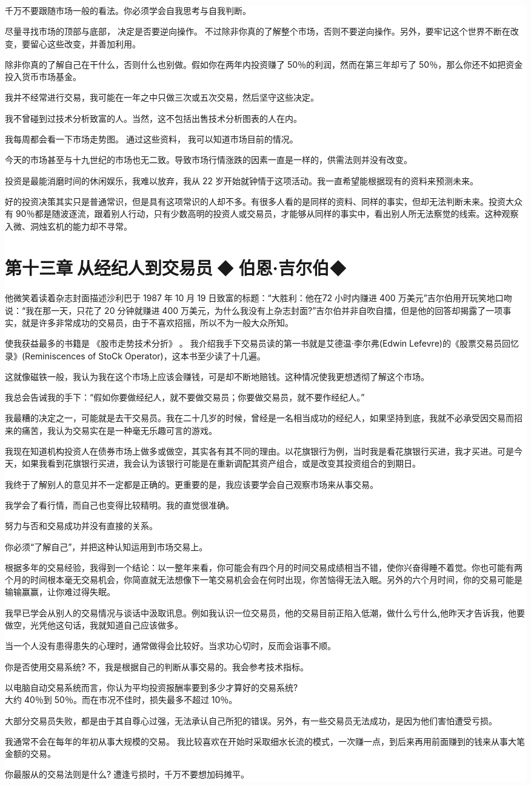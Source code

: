 千万不要跟随市场一般的看法。你必须学会自我思考与自我判断。

尽量寻找市场的顶部与底部， 决定是否要逆向操作。 不过除非你真的了解整个市场，否则不要逆向操作。另外，要牢记这个世界不断在改变，要留心这些改变，并善加利用。

除非你真的了解自己在干什么，否则什么也别做。假如你在两年内投资赚了 50％的利润，然而在第三年却亏了 50％，那么你还不如把资金投入货币市场基金。

我并不经常进行交易，我可能在一年之中只做三次或五次交易，然后坚守这些决定。

我不曾碰到过技术分析致富的人。当然，这不包括出售技术分析图表的人在内。

我每周都会看一下市场走势图。 通过这些资料， 我可以知道市场目前的情况。 

今天的市场甚至与十九世纪的市场也无二致。导致市场行情涨跌的因素一直是一样的，供需法则并没有改变。

投资是最能消磨时间的休闲娱乐，我难以放弃，我从 22 岁开始就钟情于这项活动。我一直希望能根据现有的资料来预测未来。

好的投资决策其实只是普通常识，但是具有这项常识的人却不多。有很多人看的是同样的资料、同样的事实，但却无法判断未来。投资大众有 90％都是随波逐流，跟着别人行动，只有少数高明的投资人或交易员，才能够从同样的事实中，看出别人所无法察觉的线索。这种观察入微、洞烛玄机的能力却不寻常。


# 第十三章   从经纪人到交易员  ◆ 伯恩·吉尔伯◆
他微笑着读着杂志封面描述沙利巴于 1987 年 10 月 19 日致富的标题：“大胜利：他在72 小时内赚进 400 万美元”吉尔伯用开玩笑地口吻说：“我在那一天，只花了 20 分钟就赚进 400 万美元，为什么我没有上杂志封面?”吉尔伯并非自吹自擂，但是他的回答却揭露了一项事实，就是许多非常成功的交易员，由于不喜欢招摇，所以不为一般大众所知。

使我获益最多的书籍是 《股市走势技术分折》 。
我介绍我手下交易员读的第一书就是艾德温·李尔弗(Edwin Lefevre)的《股票交易员回忆录》(Reminiscences of StoCk Operator)，这本书至少读了十几遍。

这就像磁铁一般，我认为我在这个市场上应该会赚钱，可是却不断地赔钱。这种情况使我更想透彻了解这个市场。

我总会告诫我的手下：“假如你要做经纪人，就不要做交易员；你要做交易员，就不要作经纪人。”

我最糟的决定之一，可能就是去干交易员。我在二十几岁的时候，曾经是一名相当成功的经纪人，如果坚持到底，我就不必承受因交易而招来的痛苦，我认为交易实在是一种毫无乐趣可言的游戏。

我现在知道机构投资人在债券市场上做多或做空，其实各有其不同的理由。以花旗银行为例，当时我是看花旗银行买进，我才买进。可是今天，如果我看到花旗银行买进，我会认为该银行可能是在重新调配其资产组合，或是改变其投资组合的到期日。

我终于了解别人的意见并不一定都是正确的。更重要的是，我应该要学会自己观察市场来从事交易。

我学会了看行情，而自己也变得比较精明。我的直觉很准确。

努力与否和交易成功并没有直接的关系。

你必须“了解自己”，并把这种认知运用到市场交易上。

根据多年的交易经验，我得到一个结论：以一整年来看，你可能会有四个月的时间交易成绩相当不错，使你兴奋得睡不着觉。你也可能有两个月的时间根本毫无交易机会，你简直就无法想像下一笔交易机会会在何时出现，你苦恼得无法入眠。另外的六个月时间，你的交易可能是输输赢赢，让你难过得失眠。

我早已学会从别人的交易情况与谈话中汲取讯息。例如我认识一位交易员，他的交易目前正陷入低潮，做什么亏什么,他昨天才告诉我，他要做空，光凭他这句话，我就知道自己应该做多。

当一个人没有患得患失的心理时，通常做得会比较好。当求功心切时，反而会诣事不顺。

你是否使用交易系统? 
不，我是根据自己的判断从事交易的。我会参考技术指标。 

以电脑自动交易系统而言，你认为平均投资报酬率要到多少才算好的交易系统?  
大约 40％到 50％。而在市况不佳时，损失最多不超过 10％。

大部分交易员失败，都是由于其自尊心过强，无法承认自己所犯的错误。另外，有一些交易员无法成功，是因为他们害怕遭受亏损。

我通常不会在每年的年初从事大规模的交易。 我比较喜欢在开始时采取细水长流的模式，一次赚一点，到后来再用前面赚到的钱来从事大笔金额的交易。

你最服从的交易法则是什么?
遭逢亏损时，千万不要想加码摊平。 
